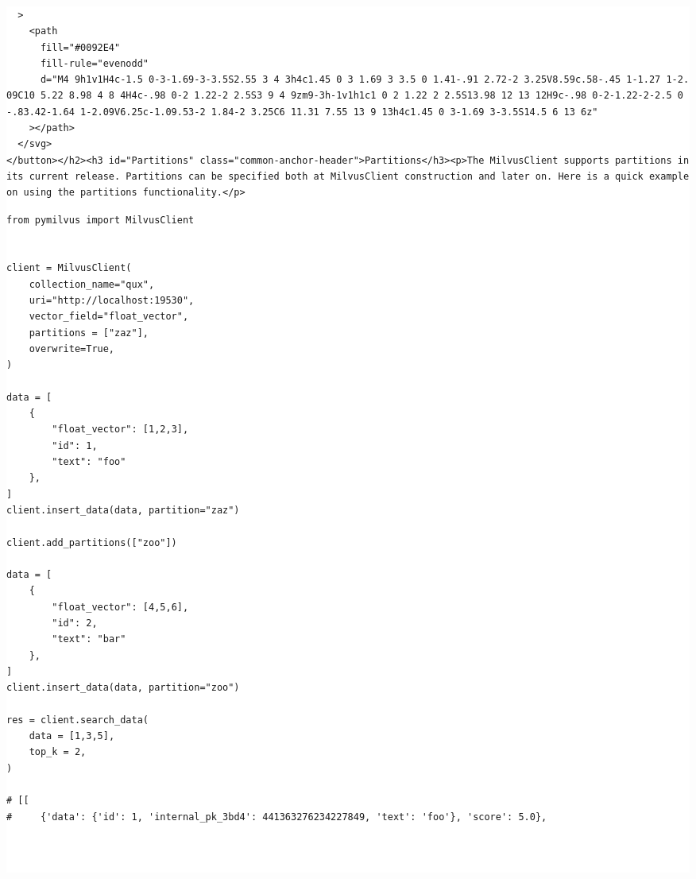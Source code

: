       >
        <path
          fill="#0092E4"
          fill-rule="evenodd"
          d="M4 9h1v1H4c-1.5 0-3-1.69-3-3.5S2.55 3 4 3h4c1.45 0 3 1.69 3 3.5 0 1.41-.91 2.72-2 3.25V8.59c.58-.45 1-1.27 1-2.09C10 5.22 8.98 4 8 4H4c-.98 0-2 1.22-2 2.5S3 9 4 9zm9-3h-1v1h1c1 0 2 1.22 2 2.5S13.98 12 13 12H9c-.98 0-2-1.22-2-2.5 0-.83.42-1.64 1-2.09V6.25c-1.09.53-2 1.84-2 3.25C6 11.31 7.55 13 9 13h4c1.45 0 3-1.69 3-3.5S14.5 6 13 6z"
        ></path>
      </svg>
    </button></h2><h3 id="Partitions" class="common-anchor-header">Partitions</h3><p>The MilvusClient supports partitions in its current release. Partitions can be specified both at MilvusClient construction and later on. Here is a quick example on using the partitions functionality.</p>
<pre><code class="language-python">from pymilvus <span class="hljs-keyword">import</span> MilvusClient


client = MilvusClient(
    collection_name=<span class="hljs-string">&quot;qux&quot;</span>,
    uri=<span class="hljs-string">&quot;http://localhost:19530&quot;</span>,
    vector_field=<span class="hljs-string">&quot;float_vector&quot;</span>,
    partitions = [<span class="hljs-string">&quot;zaz&quot;</span>],
    overwrite=True,
)

data = [
    {
        <span class="hljs-string">&quot;float_vector&quot;</span>: [<span class="hljs-number">1</span>,<span class="hljs-number">2</span>,<span class="hljs-number">3</span>],
        <span class="hljs-string">&quot;id&quot;</span>: <span class="hljs-number">1</span>,
        <span class="hljs-string">&quot;text&quot;</span>: <span class="hljs-string">&quot;foo&quot;</span>
    },
]
client.insert_data(data, partition=<span class="hljs-string">&quot;zaz&quot;</span>)

client.add_partitions([<span class="hljs-string">&quot;zoo&quot;</span>])

data = [
    {
        <span class="hljs-string">&quot;float_vector&quot;</span>: [<span class="hljs-number">4</span>,<span class="hljs-number">5</span>,<span class="hljs-number">6</span>],
        <span class="hljs-string">&quot;id&quot;</span>: <span class="hljs-number">2</span>,
        <span class="hljs-string">&quot;text&quot;</span>: <span class="hljs-string">&quot;bar&quot;</span>
    },
]
client.insert_data(data, partition=<span class="hljs-string">&quot;zoo&quot;</span>)

res = client.search_data(
    data = [<span class="hljs-number">1</span>,<span class="hljs-number">3</span>,<span class="hljs-number">5</span>],
    top_k = <span class="hljs-number">2</span>,
)

# [[
#     {<span class="hljs-string">&#x27;data&#x27;</span>: {<span class="hljs-string">&#x27;id&#x27;</span>: <span class="hljs-number">1</span>, <span class="hljs-string">&#x27;internal_pk_3bd4&#x27;</span>: <span class="hljs-number">441363276234227849</span>, <span class="hljs-string">&#x27;text&#x27;</span>: <span class="hljs-string">&#x27;foo&#x27;</span>}, <span class="hljs-string">&#x27;score&#x27;</span>: <span class="hljs-number">5.0</span>},